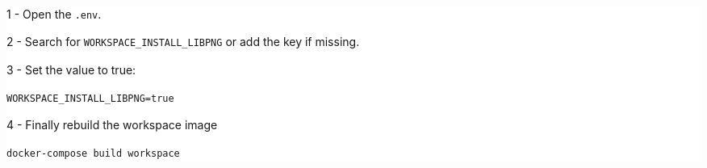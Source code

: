 1 - Open the `.env`.

2 - Search for `WORKSPACE_INSTALL_LIBPNG` or add the key if missing.

3 - Set the value to true:

```dotenv
WORKSPACE_INSTALL_LIBPNG=true
```

4 - Finally rebuild the workspace image

```bash
docker-compose build workspace
```

